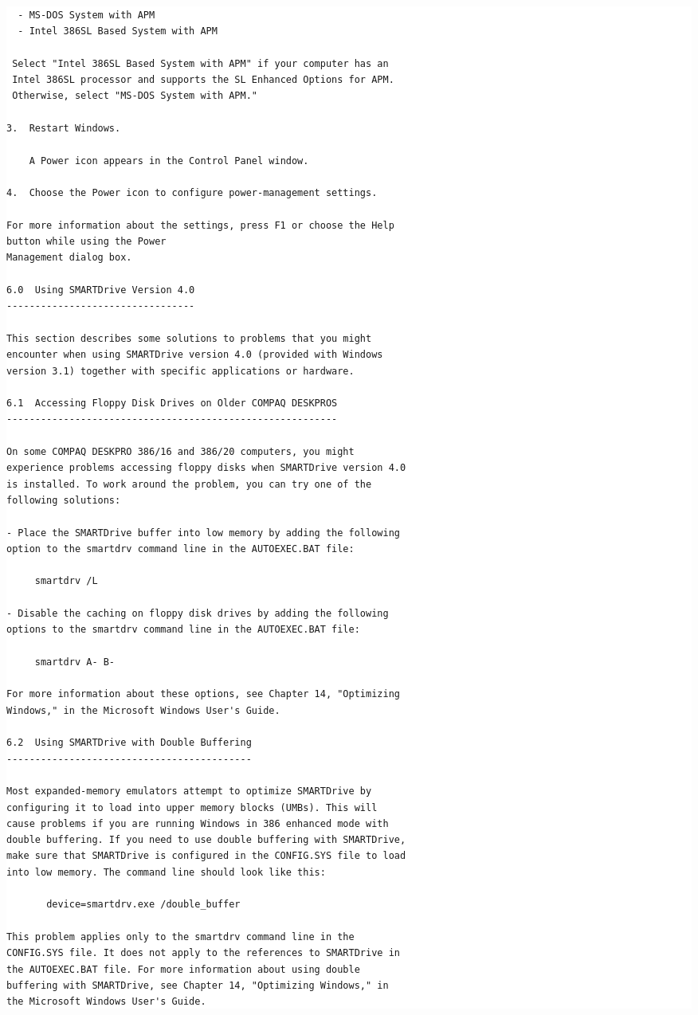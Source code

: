 	  - MS-DOS System with APM
	  - Intel 386SL Based System with APM
	
	 Select "Intel 386SL Based System with APM" if your computer has an
	 Intel 386SL processor and supports the SL Enhanced Options for APM.
	 Otherwise, select "MS-DOS System with APM."
	
	3.  Restart Windows.
	
	    A Power icon appears in the Control Panel window.
	
	4.  Choose the Power icon to configure power-management settings.
	
	For more information about the settings, press F1 or choose the Help
	button while using the Power
	Management dialog box.
	
	6.0  Using SMARTDrive Version 4.0
	---------------------------------
	
	This section describes some solutions to problems that you might
	encounter when using SMARTDrive version 4.0 (provided with Windows
	version 3.1) together with specific applications or hardware.
	
	6.1  Accessing Floppy Disk Drives on Older COMPAQ DESKPROS
	----------------------------------------------------------
	
	On some COMPAQ DESKPRO 386/16 and 386/20 computers, you might
	experience problems accessing floppy disks when SMARTDrive version 4.0
	is installed. To work around the problem, you can try one of the
	following solutions:
	
	- Place the SMARTDrive buffer into low memory by adding the following
	option to the smartdrv command line in the AUTOEXEC.BAT file:
	
	     smartdrv /L
	
	- Disable the caching on floppy disk drives by adding the following
	options to the smartdrv command line in the AUTOEXEC.BAT file:
	
	     smartdrv A- B-
	
	For more information about these options, see Chapter 14, "Optimizing
	Windows," in the Microsoft Windows User's Guide.
	
	6.2  Using SMARTDrive with Double Buffering
	-------------------------------------------
	
	Most expanded-memory emulators attempt to optimize SMARTDrive by
	configuring it to load into upper memory blocks (UMBs). This will
	cause problems if you are running Windows in 386 enhanced mode with
	double buffering. If you need to use double buffering with SMARTDrive,
	make sure that SMARTDrive is configured in the CONFIG.SYS file to load
	into low memory. The command line should look like this:
	
	       device=smartdrv.exe /double_buffer
	
	This problem applies only to the smartdrv command line in the
	CONFIG.SYS file. It does not apply to the references to SMARTDrive in
	the AUTOEXEC.BAT file. For more information about using double
	buffering with SMARTDrive, see Chapter 14, "Optimizing Windows," in
	the Microsoft Windows User's Guide.
	